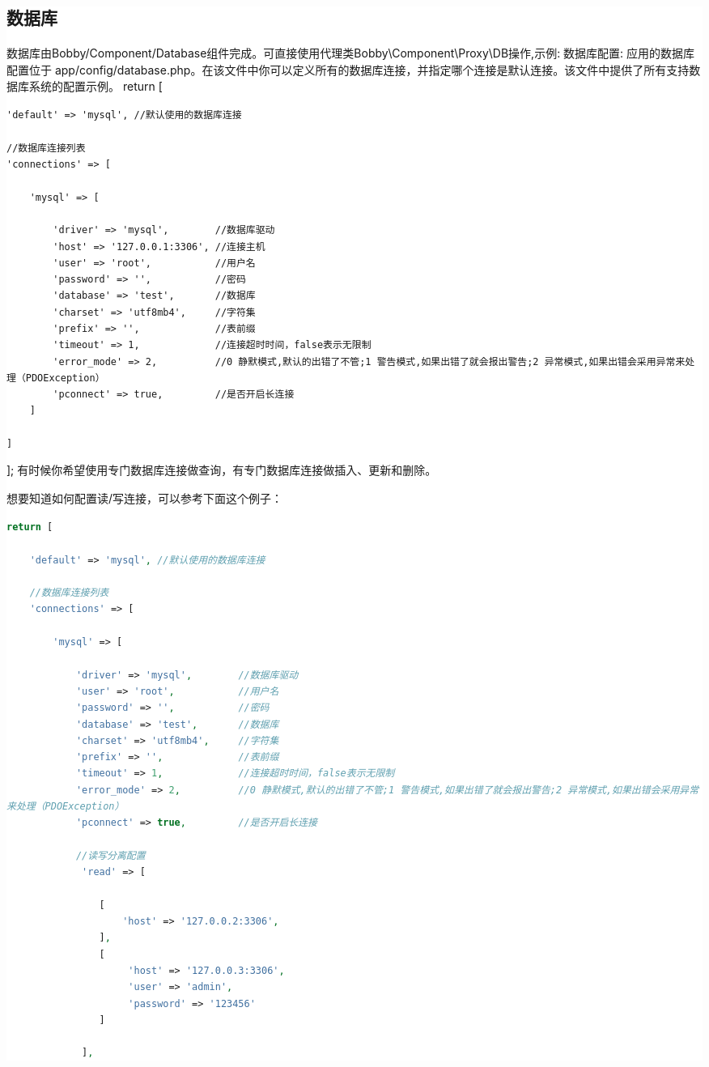 ## 数据库
数据库由Bobby/Component/Database组件完成。可直接使用代理类Bobby\Component\Proxy\DB操作,示例:
数据库配置:
应用的数据库配置位于 app/config/database.php。在该文件中你可以定义所有的数据库连接，并指定哪个连接是默认连接。该文件中提供了所有支持数据库系统的配置示例。
return [
    
    'default' => 'mysql', //默认使用的数据库连接

    //数据库连接列表
    'connections' => [

        'mysql' => [

            'driver' => 'mysql',        //数据库驱动
            'host' => '127.0.0.1:3306', //连接主机
            'user' => 'root',           //用户名
            'password' => '',           //密码
            'database' => 'test',       //数据库
            'charset' => 'utf8mb4',     //字符集
            'prefix' => '',             //表前缀
            'timeout' => 1,             //连接超时时间，false表示无限制
            'error_mode' => 2,          //0 静默模式,默认的出错了不管;1 警告模式,如果出错了就会报出警告;2 异常模式,如果出错会采用异常来处理（PDOException） 
            'pconnect' => true,         //是否开启长连接
        ]

    ]

];
有时候你希望使用专门数据库连接做查询，有专门数据库连接做插入、更新和删除。

想要知道如何配置读/写连接，可以参考下面这个例子：
```php
return [
    
    'default' => 'mysql', //默认使用的数据库连接

    //数据库连接列表
    'connections' => [

        'mysql' => [

            'driver' => 'mysql',        //数据库驱动
            'user' => 'root',           //用户名
            'password' => '',           //密码
            'database' => 'test',       //数据库
            'charset' => 'utf8mb4',     //字符集
            'prefix' => '',             //表前缀
            'timeout' => 1,             //连接超时时间，false表示无限制
            'error_mode' => 2,          //0 静默模式,默认的出错了不管;1 警告模式,如果出错了就会报出警告;2 异常模式,如果出错会采用异常来处理（PDOException） 
            'pconnect' => true,         //是否开启长连接

            //读写分离配置
             'read' => [

                [
                    'host' => '127.0.0.2:3306',
                ],
                [
                     'host' => '127.0.0.3:3306',
                     'user' => 'admin',
                     'password' => '123456'
                ]

             ],

```